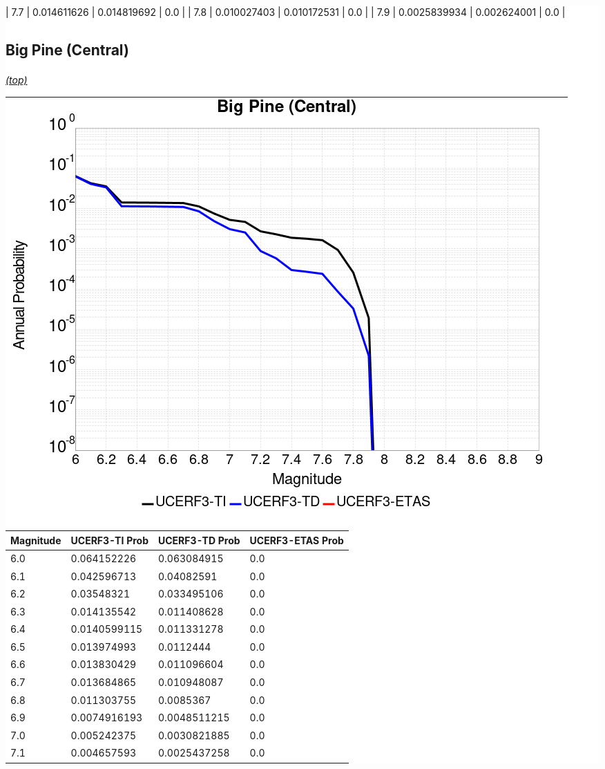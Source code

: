 | 7.7 | 0.014611626 | 0.014819692 | 0.0 |
| 7.8 | 0.010027403 | 0.010172531 | 0.0 |
| 7.9 | 0.0025839934 | 0.002624001 | 0.0 |

## Big Pine (Central)
*[(top)](#table-of-contents)*

| ![MPD](Big_Pine_Central.png) |
|-----|

| Magnitude | UCERF3-TI Prob | UCERF3-TD Prob | UCERF3-ETAS Prob |
|-----|-----|-----|-----|
| 6.0 | 0.064152226 | 0.063084915 | 0.0 |
| 6.1 | 0.042596713 | 0.04082591 | 0.0 |
| 6.2 | 0.03548321 | 0.033495106 | 0.0 |
| 6.3 | 0.014135542 | 0.011408628 | 0.0 |
| 6.4 | 0.0140599115 | 0.011331278 | 0.0 |
| 6.5 | 0.013974993 | 0.0112444 | 0.0 |
| 6.6 | 0.013830429 | 0.011096604 | 0.0 |
| 6.7 | 0.013684865 | 0.010948087 | 0.0 |
| 6.8 | 0.011303755 | 0.0085367 | 0.0 |
| 6.9 | 0.0074916193 | 0.0048511215 | 0.0 |
| 7.0 | 0.005242375 | 0.0030821885 | 0.0 |
| 7.1 | 0.004657593 | 0.0025437258 | 0.0 |